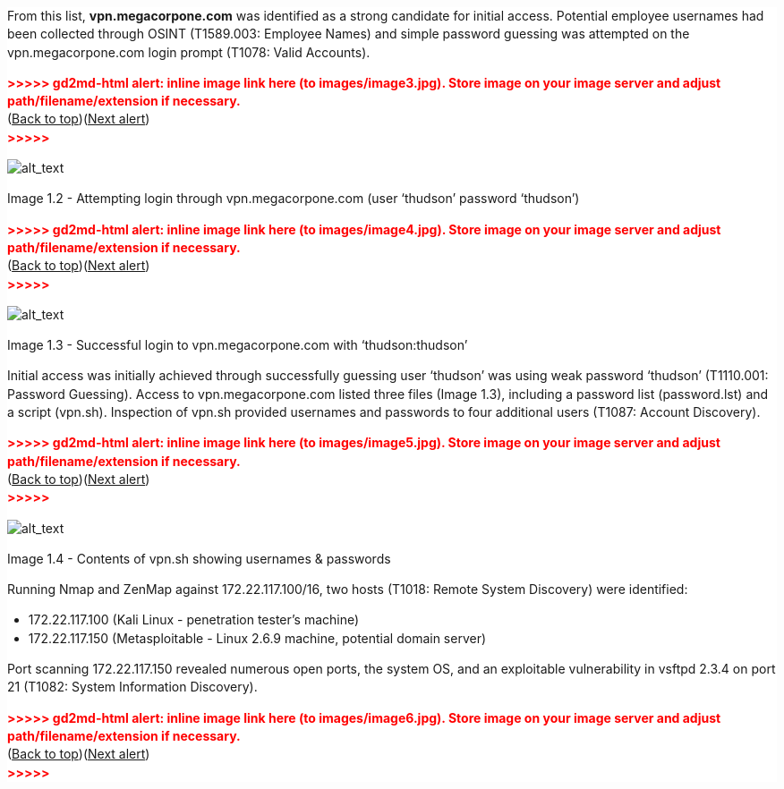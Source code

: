 From this list, **vpn.megacorpone.com** was identified as a strong candidate for initial access. Potential employee usernames had been collected through OSINT (T1589.003: Employee Names) and simple password guessing was attempted on the vpn.megacorpone.com login prompt (T1078: Valid Accounts).



<p id="gdcalert3" ><span style="color: red; font-weight: bold">>>>>>  gd2md-html alert: inline image link here (to images/image3.jpg). Store image on your image server and adjust path/filename/extension if necessary. </span><br>(<a href="#">Back to top</a>)(<a href="#gdcalert4">Next alert</a>)<br><span style="color: red; font-weight: bold">>>>>> </span></p>


![alt_text](images/image3.jpg "image_tooltip")


Image 1.2 - Attempting login through vpn.megacorpone.com (user ‘thudson’ password ‘thudson’)



<p id="gdcalert4" ><span style="color: red; font-weight: bold">>>>>>  gd2md-html alert: inline image link here (to images/image4.jpg). Store image on your image server and adjust path/filename/extension if necessary. </span><br>(<a href="#">Back to top</a>)(<a href="#gdcalert5">Next alert</a>)<br><span style="color: red; font-weight: bold">>>>>> </span></p>


![alt_text](images/image4.jpg "image_tooltip")


Image 1.3 - Successful login to vpn.megacorpone.com with ‘thudson:thudson’ 

Initial access was initially achieved through successfully guessing user ‘thudson’ was using weak password ‘thudson’ (T1110.001: Password Guessing). Access to vpn.megacorpone.com listed three files (Image 1.3), including a password list (password.lst) and a script (vpn.sh). Inspection of vpn.sh provided usernames and passwords to four additional users (T1087: Account Discovery).



<p id="gdcalert5" ><span style="color: red; font-weight: bold">>>>>>  gd2md-html alert: inline image link here (to images/image5.jpg). Store image on your image server and adjust path/filename/extension if necessary. </span><br>(<a href="#">Back to top</a>)(<a href="#gdcalert6">Next alert</a>)<br><span style="color: red; font-weight: bold">>>>>> </span></p>


![alt_text](images/image5.jpg "image_tooltip")


Image 1.4 - Contents of vpn.sh showing usernames & passwords

Running Nmap and ZenMap against 172.22.117.100/16, two hosts (T1018: Remote System Discovery) were identified:



* 172.22.117.100 (Kali Linux - penetration tester’s machine)
* 172.22.117.150 (Metasploitable - Linux 2.6.9 machine, potential domain server)

Port scanning 172.22.117.150 revealed numerous open ports, the system OS, and an exploitable vulnerability in vsftpd 2.3.4 on port 21 (T1082: System Information Discovery).



<p id="gdcalert6" ><span style="color: red; font-weight: bold">>>>>>  gd2md-html alert: inline image link here (to images/image6.jpg). Store image on your image server and adjust path/filename/extension if necessary. </span><br>(<a href="#">Back to top</a>)(<a href="#gdcalert7">Next alert</a>)<br><span style="color: red; font-weight: bold">>>>>> </span></p>
